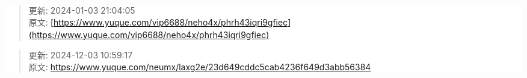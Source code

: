 

> 更新: 2024-01-03 21:04:05  
原文: [https://www.yuque.com/vip6688/neho4x/phrh43iqri9gfiec](https://www.yuque.com/vip6688/neho4x/phrh43iqri9gfiec)
>



> 更新: 2024-12-03 10:59:17  
> 原文: <https://www.yuque.com/neumx/laxg2e/23d649cddc5cab4236f649d3abb56384>